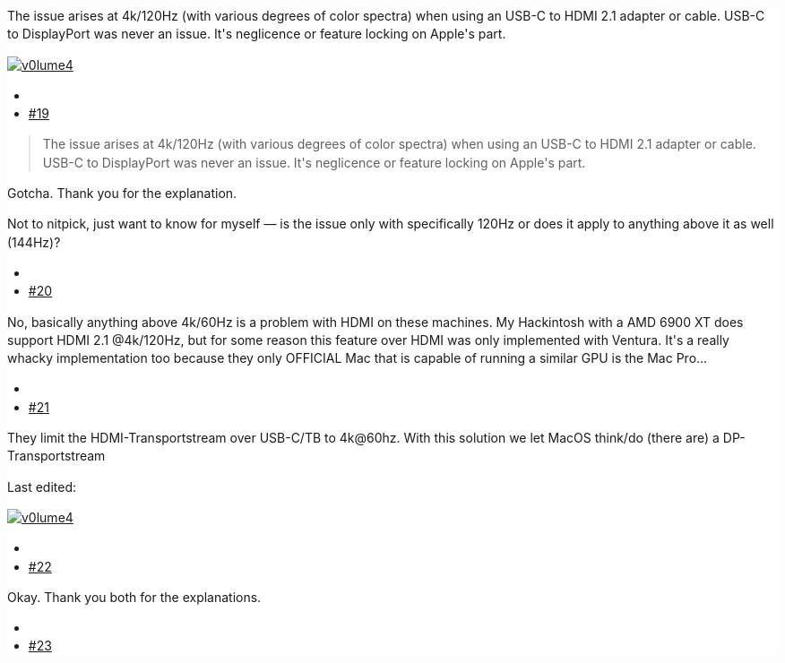 The issue arises at 4k/120Hz (with various degrees of color spectra) when using an USB-C to HDMI 2.1 adapter or cable. USB-C to DisplayPort was never an issue. It's neglicence or feature locking on Apple's part.

[ ![v0lume4](https://proxy-prod.omnivore-image-cache.app/96x96,s_LCo322iVeV5b9PVBS3ublppl0hNB1GmRRruYUMYZ1k/https://forums.macrumors.com/data/avatars/m/722/722356.jpg?1487914295) ](https://forums.macrumors.com/members/v0lume4.722356/) 

* [ ](https://forums.macrumors.com/threads/dp-usb-c-thunderbolt-3-4-to-hdmi-2-1-4k-120hz-rgb4-4-4-10b-hdr-with-apple-silicon-m1-m2-now-possible.2381664/post-31986509)
* [#19](https://forums.macrumors.com/threads/dp-usb-c-thunderbolt-3-4-to-hdmi-2-1-4k-120hz-rgb4-4-4-10b-hdr-with-apple-silicon-m1-m2-now-possible.2381664/post-31986509)

> The issue arises at 4k/120Hz (with various degrees of color spectra) when using an USB-C to HDMI 2.1 adapter or cable. USB-C to DisplayPort was never an issue. It's neglicence or feature locking on Apple's part.

Gotcha. Thank you for the explanation.

Not to nitpick, just want to know for myself — is the issue only with specifically 120Hz or does it apply to anything above it as well (144Hz)?

* [ ](https://forums.macrumors.com/threads/dp-usb-c-thunderbolt-3-4-to-hdmi-2-1-4k-120hz-rgb4-4-4-10b-hdr-with-apple-silicon-m1-m2-now-possible.2381664/post-31986518)
* [#20](https://forums.macrumors.com/threads/dp-usb-c-thunderbolt-3-4-to-hdmi-2-1-4k-120hz-rgb4-4-4-10b-hdr-with-apple-silicon-m1-m2-now-possible.2381664/post-31986518)

No, basically anything above 4k/60Hz is a problem with HDMI on these machines. My Hackintosh with a AMD 6900 XT does support HDMI 2.1 @4k/120Hz, but for some reason this feature over HDMI was only implemented with Ventura. It's a really whacky implementation too because they only OFFICIAL Mac that is capable of running a similar GPU is the Mac Pro...

* [ ](https://forums.macrumors.com/threads/dp-usb-c-thunderbolt-3-4-to-hdmi-2-1-4k-120hz-rgb4-4-4-10b-hdr-with-apple-silicon-m1-m2-now-possible.2381664/post-31986545)
* [#21](https://forums.macrumors.com/threads/dp-usb-c-thunderbolt-3-4-to-hdmi-2-1-4k-120hz-rgb4-4-4-10b-hdr-with-apple-silicon-m1-m2-now-possible.2381664/post-31986545)

They limit the HDMI-Transportstream over USB-C/TB to 4k@60hz. With this solution we let MacOS think/do (there are) a DP-Transportstream 

Last edited: 

[ ![v0lume4](https://proxy-prod.omnivore-image-cache.app/96x96,s_LCo322iVeV5b9PVBS3ublppl0hNB1GmRRruYUMYZ1k/https://forums.macrumors.com/data/avatars/m/722/722356.jpg?1487914295) ](https://forums.macrumors.com/members/v0lume4.722356/) 

* [ ](https://forums.macrumors.com/threads/dp-usb-c-thunderbolt-3-4-to-hdmi-2-1-4k-120hz-rgb4-4-4-10b-hdr-with-apple-silicon-m1-m2-now-possible.2381664/post-31986570)
* [#22](https://forums.macrumors.com/threads/dp-usb-c-thunderbolt-3-4-to-hdmi-2-1-4k-120hz-rgb4-4-4-10b-hdr-with-apple-silicon-m1-m2-now-possible.2381664/post-31986570)

Okay. Thank you both for the explanations.

* [ ](https://forums.macrumors.com/threads/dp-usb-c-thunderbolt-3-4-to-hdmi-2-1-4k-120hz-rgb4-4-4-10b-hdr-with-apple-silicon-m1-m2-now-possible.2381664/post-31986610)
* [#23](https://forums.macrumors.com/threads/dp-usb-c-thunderbolt-3-4-to-hdmi-2-1-4k-120hz-rgb4-4-4-10b-hdr-with-apple-silicon-m1-m2-now-possible.2381664/post-31986610)
